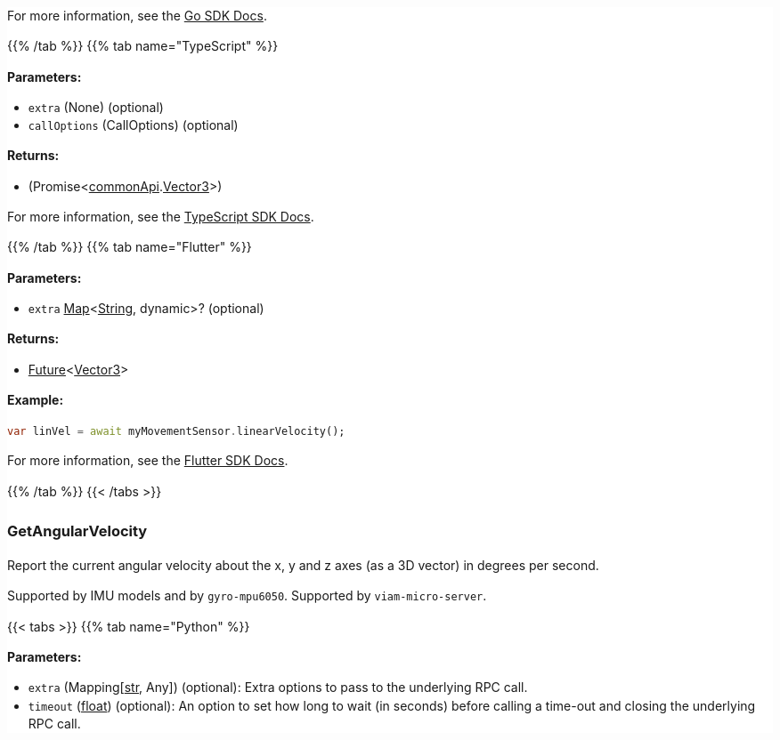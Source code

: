 For more information, see the [Go SDK Docs](https://pkg.go.dev/go.viam.com/rdk/components/movementsensor#MovementSensor).

{{% /tab %}}
{{% tab name="TypeScript" %}}

**Parameters:**

- `extra` (None) (optional)
- `callOptions` (CallOptions) (optional)

**Returns:**

- (Promise<[commonApi](../modules/commonApi.html).[Vector3](commonApi.Vector3.html)>)

For more information, see the [TypeScript SDK Docs](https://ts.viam.dev/classes/MovementSensorClient.html#getLinearVelocity).

{{% /tab %}}
{{% tab name="Flutter" %}}

**Parameters:**

- `extra` [Map](https://api.flutter.dev/flutter/dart-core/Map-class.html)\<[String](https://api.flutter.dev/flutter/dart-core/String-class.html), dynamic\>? (optional)

**Returns:**

- [Future](https://api.flutter.dev/flutter/dart-async/Future-class.html)\<[Vector3](https://flutter.viam.dev/viam_sdk/Vector3-class.html)\>

**Example:**

```dart {class="line-numbers linkable-line-numbers"}
var linVel = await myMovementSensor.linearVelocity();
```

For more information, see the [Flutter SDK Docs](https://flutter.viam.dev/viam_sdk/MovementSensor/linearVelocity.html).

{{% /tab %}}
{{< /tabs >}}

### GetAngularVelocity

Report the current angular velocity about the x, y and z axes (as a 3D vector) in degrees per second.

Supported by IMU models and by `gyro-mpu6050`.
Supported by `viam-micro-server`.

{{< tabs >}}
{{% tab name="Python" %}}

**Parameters:**

- `extra` (Mapping[[str](https://docs.python.org/3/library/stdtypes.html#text-sequence-type-str), Any]) (optional): Extra options to pass to the underlying RPC call.
- `timeout` ([float](https://docs.python.org/3/library/stdtypes.html#numeric-types-int-float-complex)) (optional): An option to set how long to wait (in seconds) before calling a time-out and closing the underlying RPC call.
